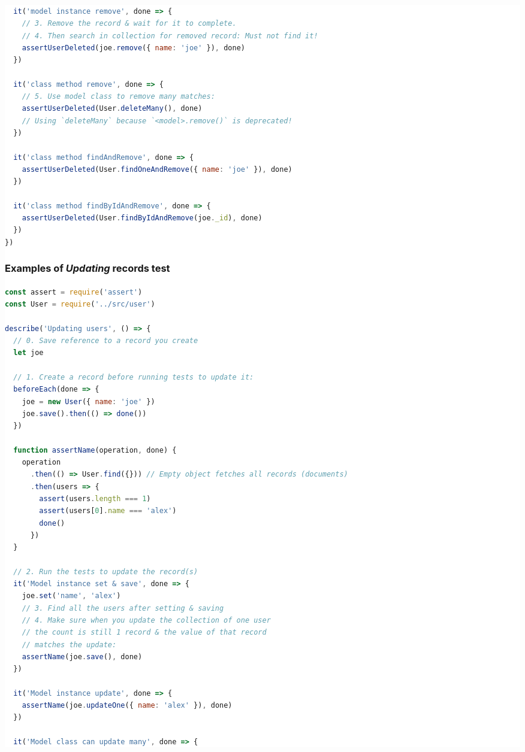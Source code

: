 ```js
  it('model instance remove', done => {
    // 3. Remove the record & wait for it to complete.
    // 4. Then search in collection for removed record: Must not find it!
    assertUserDeleted(joe.remove({ name: 'joe' }), done)   
  })

  it('class method remove', done => {
    // 5. Use model class to remove many matches:
    assertUserDeleted(User.deleteMany(), done) 
    // Using `deleteMany` because `<model>.remove()` is deprecated!
  })

  it('class method findAndRemove', done => {
    assertUserDeleted(User.findOneAndRemove({ name: 'joe' }), done)
  })

  it('class method findByIdAndRemove', done => {
    assertUserDeleted(User.findByIdAndRemove(joe._id), done)
  })
})
```

### Examples of ***Updating*** records test

```js
const assert = require('assert')
const User = require('../src/user')

describe('Updating users', () => {
  // 0. Save reference to a record you create
  let joe

  // 1. Create a record before running tests to update it:
  beforeEach(done => {
    joe = new User({ name: 'joe' })
    joe.save().then(() => done())
  })

  function assertName(operation, done) {
    operation
      .then(() => User.find({})) // Empty object fetches all records (documents) 
      .then(users => {
        assert(users.length === 1)
        assert(users[0].name === 'alex')
        done()
      })
  }

  // 2. Run the tests to update the record(s)
  it('Model instance set & save', done => {
    joe.set('name', 'alex')
    // 3. Find all the users after setting & saving
    // 4. Make sure when you update the collection of one user
    // the count is still 1 record & the value of that record 
    // matches the update:
    assertName(joe.save(), done)
  })

  it('Model instance update', done => {
    assertName(joe.updateOne({ name: 'alex' }), done)
  })

  it('Model class can update many', done => {
```